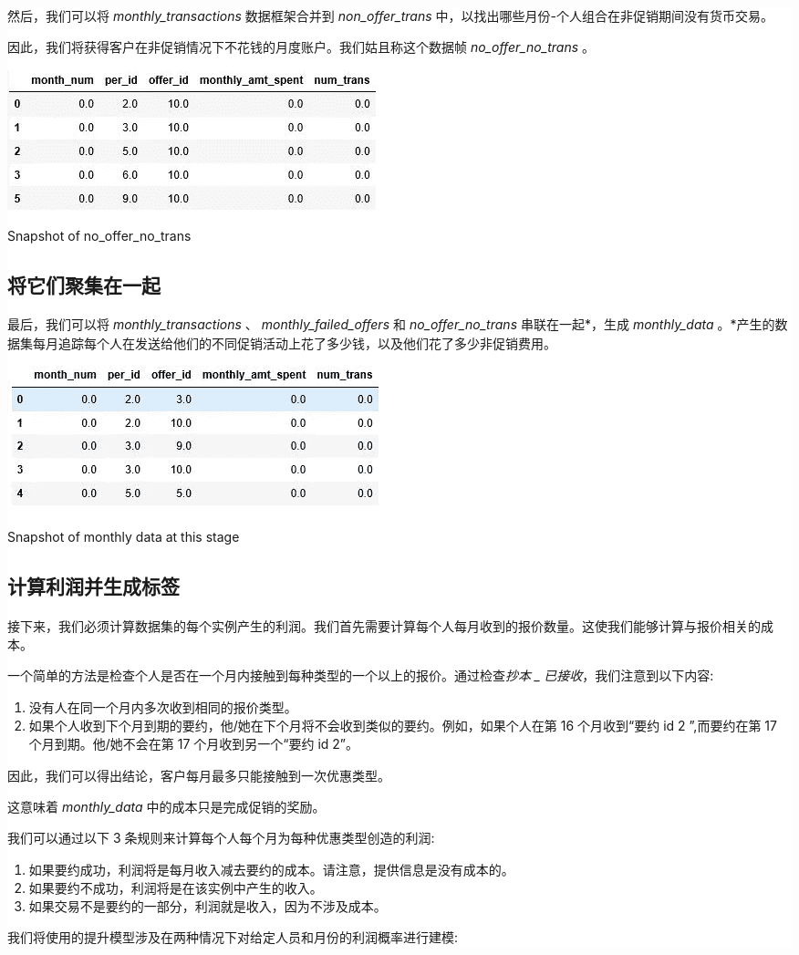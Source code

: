然后，我们可以将 *monthly_transactions* 数据框架合并到 *non_offer_trans* 中，以找出哪些月份-个人组合在非促销期间没有货币交易。

因此，我们将获得客户在非促销情况下不花钱的月度账户。我们姑且称这个数据帧 *no_offer_no_trans* 。

![](img/6883b0fc3a150bed6c14a0fb3bb916c0.png)

Snapshot of no_offer_no_trans

## 将它们聚集在一起

最后，我们可以将 *monthly_transactions* 、 *monthly_failed_offers* 和 *no_offer_no_trans* 串联在一起*，生成 *monthly_data* 。*产生的数据集每月追踪每个人在发送给他们的不同促销活动上花了多少钱，以及他们花了多少非促销费用。

![](img/d170fac52ca9554bf6d7c0de1b1e7a76.png)

Snapshot of monthly data at this stage

## 计算利润并生成标签

接下来，我们必须计算数据集的每个实例产生的利润。我们首先需要计算每个人每月收到的报价数量。这使我们能够计算与报价相关的成本。

一个简单的方法是检查个人是否在一个月内接触到每种类型的一个以上的报价。通过检查*抄本 _ 已接收*，我们注意到以下内容:

1.  没有人在同一个月内多次收到相同的报价类型。
2.  如果个人收到下个月到期的要约，他/她在下个月将不会收到类似的要约。例如，如果个人在第 16 个月收到“要约 id 2 ”,而要约在第 17 个月到期。他/她不会在第 17 个月收到另一个“要约 id 2”。

因此，我们可以得出结论，客户每月最多只能接触到一次优惠类型。

这意味着 *monthly_data* 中的成本只是完成促销的奖励。

我们可以通过以下 3 条规则来计算每个人每个月为每种优惠类型创造的利润:

1.  如果要约成功，利润将是每月收入减去要约的成本。请注意，提供信息是没有成本的。
2.  如果要约不成功，利润将是在该实例中产生的收入。
3.  如果交易不是要约的一部分，利润就是收入，因为不涉及成本。

我们将使用的提升模型涉及在两种情况下对给定人员和月份的利润概率进行建模:
